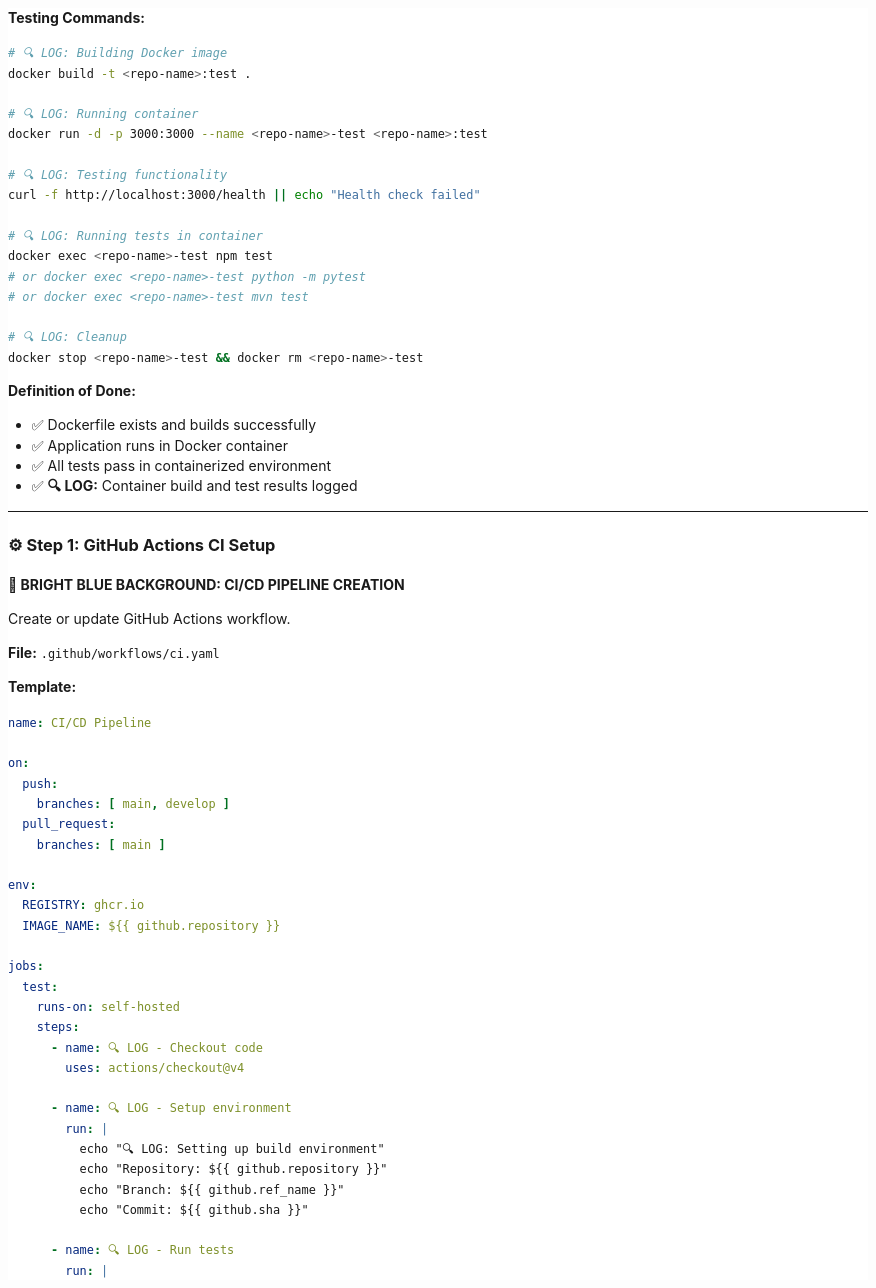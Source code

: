 **Testing Commands:**
```bash
# 🔍 LOG: Building Docker image
docker build -t <repo-name>:test .

# 🔍 LOG: Running container
docker run -d -p 3000:3000 --name <repo-name>-test <repo-name>:test

# 🔍 LOG: Testing functionality
curl -f http://localhost:3000/health || echo "Health check failed"

# 🔍 LOG: Running tests in container
docker exec <repo-name>-test npm test
# or docker exec <repo-name>-test python -m pytest
# or docker exec <repo-name>-test mvn test

# 🔍 LOG: Cleanup
docker stop <repo-name>-test && docker rm <repo-name>-test
```

**Definition of Done:**
- ✅ Dockerfile exists and builds successfully
- ✅ Application runs in Docker container
- ✅ All tests pass in containerized environment
- ✅ **🔍 LOG:** Container build and test results logged

---

### ⚙️ Step 1: GitHub Actions CI Setup

**🔵 BRIGHT BLUE BACKGROUND: CI/CD PIPELINE CREATION**

Create or update GitHub Actions workflow.

**File:** `.github/workflows/ci.yaml`

**Template:**
```yaml
name: CI/CD Pipeline

on:
  push:
    branches: [ main, develop ]
  pull_request:
    branches: [ main ]

env:
  REGISTRY: ghcr.io
  IMAGE_NAME: ${{ github.repository }}

jobs:
  test:
    runs-on: self-hosted
    steps:
      - name: 🔍 LOG - Checkout code
        uses: actions/checkout@v4
        
      - name: 🔍 LOG - Setup environment
        run: |
          echo "🔍 LOG: Setting up build environment"
          echo "Repository: ${{ github.repository }}"
          echo "Branch: ${{ github.ref_name }}"
          echo "Commit: ${{ github.sha }}"
          
      - name: 🔍 LOG - Run tests
        run: |
```